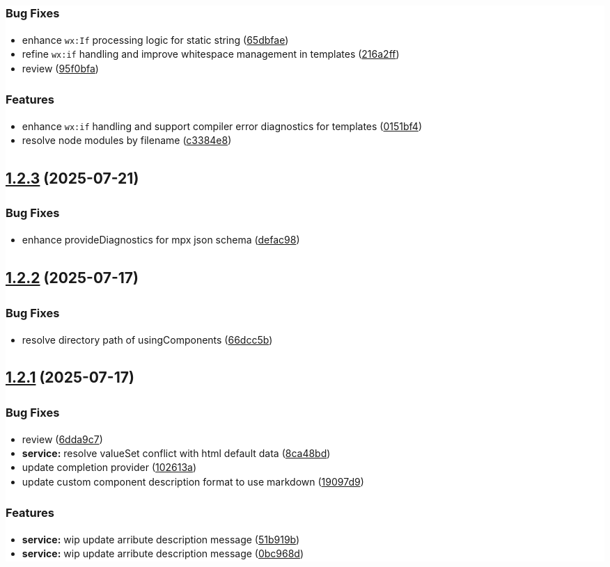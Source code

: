 ### Bug Fixes

* enhance `wx:If` processing logic for static string ([65dbfae](https://github.com/mpx-ecology/language-tools/commit/65dbfaef6625a27adb7291b4ddaf8ec50bd70a36))
* refine `wx:if` handling and improve whitespace management in templates ([216a2ff](https://github.com/mpx-ecology/language-tools/commit/216a2ff3f26809161e736a6fddec0598f9e4930c))
* review ([95f0bfa](https://github.com/mpx-ecology/language-tools/commit/95f0bfa0b831341aa037e9dd4dd3ce4587fe4978))

### Features

* enhance `wx:if` handling and support compiler error diagnostics for templates ([0151bf4](https://github.com/mpx-ecology/language-tools/commit/0151bf43508c696cda3d289fb1a73fd0c2d1126c))
* resolve node modules by filename ([c3384e8](https://github.com/mpx-ecology/language-tools/commit/c3384e8720d64ad9336c75eb7f579dccc8e4b162))

## [1.2.3](https://github.com/mpx-ecology/language-tools/compare/v1.2.2...v1.2.3) (2025-07-21)

### Bug Fixes

* enhance provideDiagnostics for mpx json schema ([defac98](https://github.com/mpx-ecology/language-tools/commit/defac989c71730e1e5ecce2574b76e10c66d1f3e))

## [1.2.2](https://github.com/mpx-ecology/language-tools/compare/v1.2.1...v1.2.2) (2025-07-17)

### Bug Fixes

* resolve directory path of usingComponents ([66dcc5b](https://github.com/mpx-ecology/language-tools/commit/66dcc5be5e102e8bff336ea634db4953f403c004))

## [1.2.1](https://github.com/mpx-ecology/language-tools/compare/v1.2.0...v1.2.1) (2025-07-17)

### Bug Fixes

* review ([6dda9c7](https://github.com/mpx-ecology/language-tools/commit/6dda9c7e18327a211b6539c89b94887c1b554e9c))
* **service:** resolve valueSet conflict with html default data ([8ca48bd](https://github.com/mpx-ecology/language-tools/commit/8ca48bd44909846efdb5c1b12d023a4e659c95d4))
* update completion provider ([102613a](https://github.com/mpx-ecology/language-tools/commit/102613a16798b028b9ce7fce2c54758e474ca160))
* update custom component description format to use markdown ([19097d9](https://github.com/mpx-ecology/language-tools/commit/19097d90c17619469a77f0b288a4bc04721a735e))

### Features

* **service:** wip update arribute description message ([51b919b](https://github.com/mpx-ecology/language-tools/commit/51b919b478da44dae44ded6b49833bcd0deb4eb5))
* **service:** wip update arribute description message ([0bc968d](https://github.com/mpx-ecology/language-tools/commit/0bc968d1d677dd9738f91bd1a0e70d4ab44f85f0))

